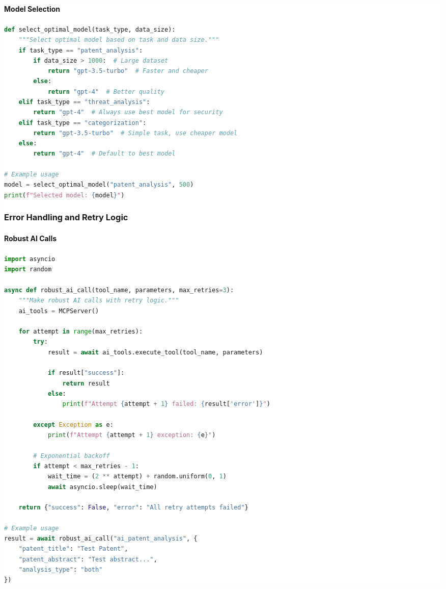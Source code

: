 #### **Model Selection**
```python
def select_optimal_model(task_type, data_size):
    """Select optimal model based on task and data size."""
    if task_type == "patent_analysis":
        if data_size > 1000:  # Large dataset
            return "gpt-3.5-turbo"  # Faster and cheaper
        else:
            return "gpt-4"  # Better quality
    elif task_type == "threat_analysis":
        return "gpt-4"  # Always use best model for security
    elif task_type == "categorization":
        return "gpt-3.5-turbo"  # Simple task, use cheaper model
    else:
        return "gpt-4"  # Default to best model

# Example usage
model = select_optimal_model("patent_analysis", 500)
print(f"Selected model: {model}")
```

### **Error Handling and Retry Logic**

#### **Robust AI Calls**
```python
import asyncio
import random

async def robust_ai_call(tool_name, parameters, max_retries=3):
    """Make robust AI calls with retry logic."""
    ai_tools = MCPServer()
    
    for attempt in range(max_retries):
        try:
            result = await ai_tools.execute_tool(tool_name, parameters)
            
            if result["success"]:
                return result
            else:
                print(f"Attempt {attempt + 1} failed: {result['error']}")
                
        except Exception as e:
            print(f"Attempt {attempt + 1} exception: {e}")
        
        # Exponential backoff
        if attempt < max_retries - 1:
            wait_time = (2 ** attempt) + random.uniform(0, 1)
            await asyncio.sleep(wait_time)
    
    return {"success": False, "error": "All retry attempts failed"}

# Example usage
result = await robust_ai_call("ai_patent_analysis", {
    "patent_title": "Test Patent",
    "patent_abstract": "Test abstract...",
    "analysis_type": "both"
})
```
